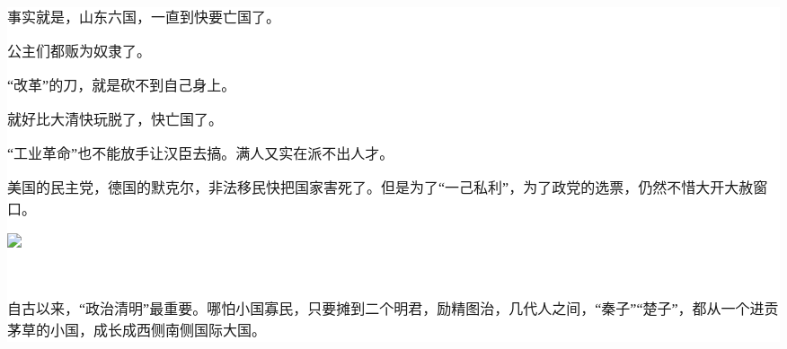 <span style="font-size: 16px;line-height: 24px;font-family: 楷体_GB2312;">
</span>
</p>
<p style="white-space: normal;line-height: 24px;">
<span style="font-size: 16px;line-height: 24px;font-family: 楷体_GB2312;">
          事实就是，山东六国，一直到快要亡国了。
         </span>
</p>
<p style="white-space: normal;line-height: 24px;">
<span style="font-size: 16px;line-height: 24px;font-family: 楷体_GB2312;">
          公主们都贩为奴隶了。
         </span>
</p>
<p style="white-space: normal;line-height: 24px;">
<span style="font-size: 16px;line-height: 24px;font-family: 楷体_GB2312;">
          “改革”的刀，就是砍不到自己身上。
         </span>
</p>
<p style="white-space: normal;line-height: 24px;">
<span style="font-size: 16px;line-height: 24px;font-family: 楷体_GB2312;">
</span>
</p>
<p style="white-space: normal;line-height: 24px;">
<span style="font-size: 16px;line-height: 24px;font-family: 楷体_GB2312;">
          就好比大清快玩脱了，快亡国了。
         </span>
</p>
<p style="white-space: normal;line-height: 24px;">
<span style="font-size: 16px;line-height: 24px;font-family: 楷体_GB2312;">
          “工业革命”也不能放手让汉臣去搞。满人又实在派不出人才。
         </span>
</p>
<p style="white-space: normal;line-height: 24px;">
<span style="font-size: 16px;line-height: 24px;font-family: 楷体_GB2312;">
</span>
</p>
<p style="white-space: normal;line-height: 24px;">
<span style="font-size: 16px;line-height: 24px;font-family: 楷体_GB2312;">
          美国的民主党，德国的默克尔，非法移民快把国家害死了。但是为了“一己私利”，为了政党的选票，仍然不惜大开大赦窗口。
         </span>
<span style="font-family: 楷体_GB2312;font-size: 16px;">
</span>
</p>
<p style="white-space: normal;line-height: 24px;">
<span style="font-size: 16px;line-height: 24px;font-family: 楷体_GB2312;">
</span>
</p>
<p style="white-space: normal;">
<img class="" data-copyright="0" data-ratio="0.75" data-s="300,640" data-src="" data-type="jpeg" data-w="600" src="{{ '/img/Ok4hZ0tV6r7GVpDLXDr7bXblJErMc1XpcpSctd146SI4WxNpj9YWYeccv7XSFxhEDSq6qpJHMuV3zJRRgkk4xw.jpeg' | prepend: site.img | replace: '//','/' }}"/>
</p>
<p style="white-space: normal;line-height: 24px;">
<span style="font-size: 16px;line-height: 24px;font-family: 楷体_GB2312;">
</span>
<br/>
</p>
<p style="white-space: normal;line-height: 24px;">
<span style="font-size: 16px;line-height: 24px;font-family: 楷体_GB2312;">
          自古以来，“政治清明”最重要。哪怕小国寡民，只要摊到二个明君，励精图治，几代人之间，“秦子”“楚子”，都从一个进贡茅草的小国，成长成西侧南侧国际大国。
         </span>
</p>
<p style="white-space: normal;line-height: 24px;">
<span style="font-size: 16px;line-height: 24px;font-family: 楷体_GB2312;">
</span>